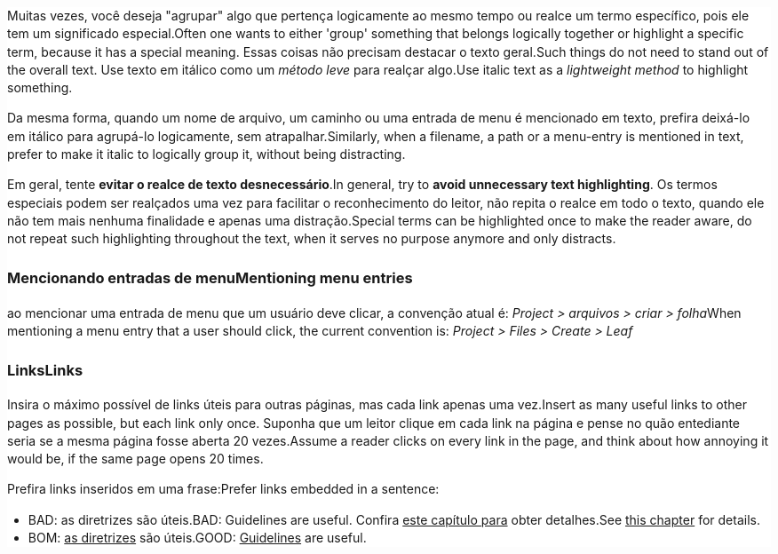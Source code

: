 <span data-ttu-id="7b396-192">Muitas vezes, você deseja "agrupar" algo que pertença logicamente ao mesmo tempo ou realce um termo específico, pois ele tem um significado especial.</span><span class="sxs-lookup"><span data-stu-id="7b396-192">Often one wants to either 'group' something that belongs logically together or highlight a specific term, because it has a special meaning.</span></span> <span data-ttu-id="7b396-193">Essas coisas não precisam destacar o texto geral.</span><span class="sxs-lookup"><span data-stu-id="7b396-193">Such things do not need to stand out of the overall text.</span></span> <span data-ttu-id="7b396-194">Use texto em itálico como um *método leve* para realçar algo.</span><span class="sxs-lookup"><span data-stu-id="7b396-194">Use italic text as a *lightweight method* to highlight something.</span></span>

<span data-ttu-id="7b396-195">Da mesma forma, quando um nome de arquivo, um caminho ou uma entrada de menu é mencionado em texto, prefira deixá-lo em itálico para agrupá-lo logicamente, sem atrapalhar.</span><span class="sxs-lookup"><span data-stu-id="7b396-195">Similarly, when a filename, a path or a menu-entry is mentioned in text, prefer to make it italic to logically group it, without being distracting.</span></span>

<span data-ttu-id="7b396-196">Em geral, tente **evitar o realce de texto desnecessário**.</span><span class="sxs-lookup"><span data-stu-id="7b396-196">In general, try to **avoid unnecessary text highlighting**.</span></span> <span data-ttu-id="7b396-197">Os termos especiais podem ser realçados uma vez para facilitar o reconhecimento do leitor, não repita o realce em todo o texto, quando ele não tem mais nenhuma finalidade e apenas uma distração.</span><span class="sxs-lookup"><span data-stu-id="7b396-197">Special terms can be highlighted once to make the reader aware, do not repeat such highlighting throughout the text, when it serves no purpose anymore and only distracts.</span></span>

### <a name="mentioning-menu-entries"></a><span data-ttu-id="7b396-198">Mencionando entradas de menu</span><span class="sxs-lookup"><span data-stu-id="7b396-198">Mentioning menu entries</span></span>

<span data-ttu-id="7b396-199">ao mencionar uma entrada de menu que um usuário deve clicar, a convenção atual é: *Project > arquivos > criar > folha*</span><span class="sxs-lookup"><span data-stu-id="7b396-199">When mentioning a menu entry that a user should click, the current convention is: *Project > Files > Create > Leaf*</span></span>

### <a name="links"></a><span data-ttu-id="7b396-200">Links</span><span class="sxs-lookup"><span data-stu-id="7b396-200">Links</span></span>

<span data-ttu-id="7b396-201">Insira o máximo possível de links úteis para outras páginas, mas cada link apenas uma vez.</span><span class="sxs-lookup"><span data-stu-id="7b396-201">Insert as many useful links to other pages as possible, but each link only once.</span></span> <span data-ttu-id="7b396-202">Suponha que um leitor clique em cada link na página e pense no quão entediante seria se a mesma página fosse aberta 20 vezes.</span><span class="sxs-lookup"><span data-stu-id="7b396-202">Assume a reader clicks on every link in the page, and think about how annoying it would be, if the same page opens 20 times.</span></span>

<span data-ttu-id="7b396-203">Prefira links inseridos em uma frase:</span><span class="sxs-lookup"><span data-stu-id="7b396-203">Prefer links embedded in a sentence:</span></span>

- <span data-ttu-id="7b396-204">BAD: as diretrizes são úteis.</span><span class="sxs-lookup"><span data-stu-id="7b396-204">BAD: Guidelines are useful.</span></span> <span data-ttu-id="7b396-205">Confira [este capítulo para](../contributing/documentation-guide.md) obter detalhes.</span><span class="sxs-lookup"><span data-stu-id="7b396-205">See [this chapter](../contributing/documentation-guide.md) for details.</span></span>
- <span data-ttu-id="7b396-206">BOM: [as diretrizes](documentation-guide.md) são úteis.</span><span class="sxs-lookup"><span data-stu-id="7b396-206">GOOD: [Guidelines](documentation-guide.md) are useful.</span></span>
